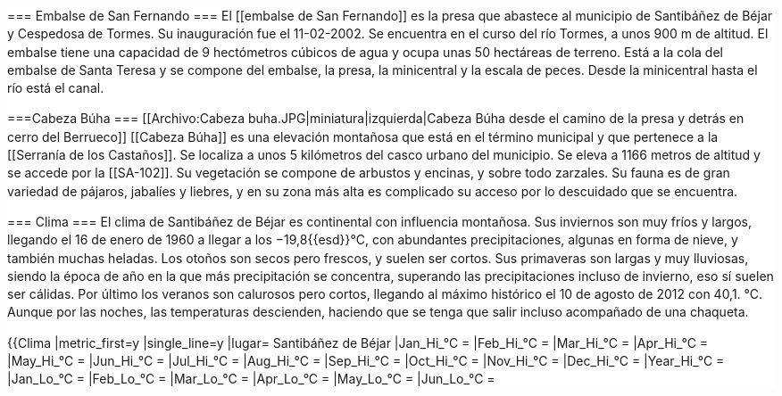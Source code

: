 === Embalse de San Fernando ===
El [[embalse de San Fernando]] es la presa que abastece al municipio de Santibáñez de Béjar y Cespedosa de Tormes. Su inauguración fue el 11-02-2002. Se encuentra en el curso del río Tormes, a unos 900 m de altitud. El embalse tiene una capacidad de 9 hectómetros cúbicos de agua y ocupa unas 50 hectáreas de terreno. Está a la cola del embalse de Santa Teresa y se compone del embalse, la presa, la minicentral y la escala de peces. Desde la minicentral hasta el río está el canal.

===Cabeza Búha ===
[[Archivo:Cabeza buha.JPG|miniatura|izquierda|Cabeza Búha desde el camino de la presa y detrás en cerro del Berrueco]]
[[Cabeza Búha]] es una elevación montañosa que está en el término municipal y que pertenece a la [[Serranía de los Castaños]]. Se localiza a unos 5 kilómetros del casco urbano del municipio. Se eleva a 1166 metros de altitud y se accede por la [[SA-102]]. Su vegetación se compone de arbustos y encinas, y sobre todo zarzales. Su fauna es de gran variedad de pájaros, jabalíes y liebres, y en su zona más alta es complicado su acceso por lo descuidado que se encuentra.

=== Clima ===
El clima de Santibáñez de Béjar es continental con influencia montañosa. Sus inviernos son muy fríos y largos, llegando el 16 de enero de 1960 a llegar a los −19,8{{esd}}°C, con abundantes precipitaciones, algunas en forma de nieve, y también muchas heladas. Los otoños son secos pero frescos, y suelen ser cortos. Sus primaveras son largas y muy lluviosas, siendo la época de año en la que más precipitación se concentra, superando las precipitaciones incluso de invierno, eso sí suelen ser cálidas. Por último los veranos son calurosos pero cortos, llegando al máximo histórico el 10 de agosto de 2012 con 40,1.&nbsp;°C. Aunque por las noches, las temperaturas descienden, haciendo que se tenga que salir incluso acompañado de una chaqueta.

{{Clima
|metric_first=y 
|single_line=y
|lugar= Santibáñez de Béjar
|Jan_Hi_°C = 
|Feb_Hi_°C = 
|Mar_Hi_°C =
|Apr_Hi_°C = 
|May_Hi_°C = 
|Jun_Hi_°C = 
|Jul_Hi_°C = 
|Aug_Hi_°C = 
|Sep_Hi_°C = 
|Oct_Hi_°C = 
|Nov_Hi_°C = 
|Dec_Hi_°C = 
|Year_Hi_°C = 
|Jan_Lo_°C = 
|Feb_Lo_°C = 
|Mar_Lo_°C = 
|Apr_Lo_°C = 
|May_Lo_°C = 
|Jun_Lo_°C = 